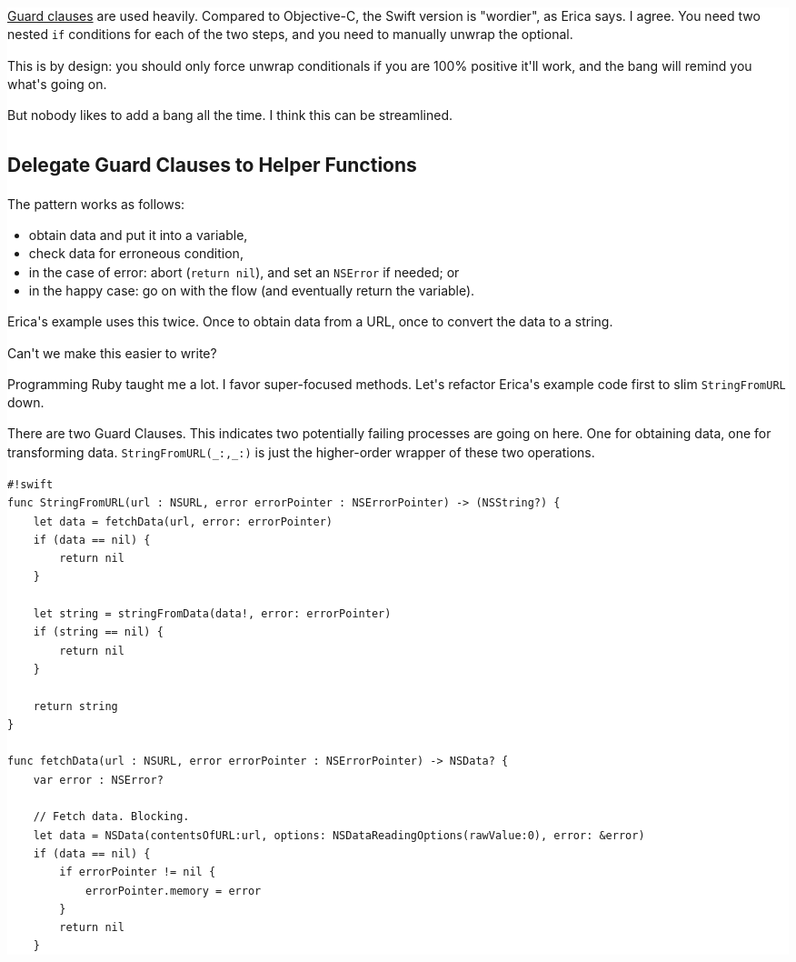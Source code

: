 [Guard clauses][gc] are used heavily. Compared to Objective-C, the Swift version is "wordier", as Erica says. I agree. You need two nested `if` conditions for each of the two steps, and you need to manually unwrap the optional.

This is by design: you should only force unwrap conditionals if you are 100% positive it'll work, and the bang will remind you what's going on.

But nobody likes to add a bang all the time. I think this can be streamlined.

[gc]: http://c2.com/cgi/wiki?GuardClause

## Delegate Guard Clauses to Helper Functions

The pattern works as follows:

* obtain data and put it into a variable,
* check data for erroneous condition,
* in the case of error: abort (`return nil`), and set an `NSError` if needed; or
* in the happy case: go on with the flow (and eventually return the variable).

Erica's example uses this twice. Once to obtain data from a URL, once to convert the data to a string.

Can't we make this easier to write?

Programming Ruby taught me a lot. I favor super-focused methods. Let's refactor Erica's example code first to slim `StringFromURL` down.

There are two Guard Clauses. This indicates two potentially failing processes are going on here. One for obtaining data, one for transforming data.  `StringFromURL(_:,_:)` is just the higher-order wrapper of these two operations.

    #!swift
    func StringFromURL(url : NSURL, error errorPointer : NSErrorPointer) -> (NSString?) {
        let data = fetchData(url, error: errorPointer)
        if (data == nil) {
            return nil
        }
    
        let string = stringFromData(data!, error: errorPointer)
        if (string == nil) {
            return nil
        }
        
        return string
    }
    
    func fetchData(url : NSURL, error errorPointer : NSErrorPointer) -> NSData? {
        var error : NSError?
    
        // Fetch data. Blocking.
        let data = NSData(contentsOfURL:url, options: NSDataReadingOptions(rawValue:0), error: &error)
        if (data == nil) {
            if errorPointer != nil {
                errorPointer.memory = error
            }
            return nil
        }
        

[soto]: http://www.javiersoto.me/post/106875422394
[pipe]: http://en.wikipedia.org/wiki/Pipeline_%28Unix%29
[gist]: https://gist.github.com/DivineDominion/21446ef37ac87c62567b